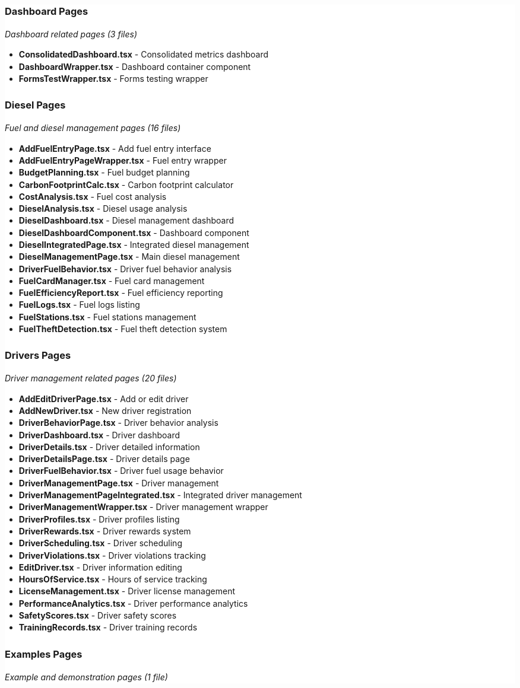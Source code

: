 ### Dashboard Pages
*Dashboard related pages (3 files)*

- **ConsolidatedDashboard.tsx** - Consolidated metrics dashboard
- **DashboardWrapper.tsx** - Dashboard container component
- **FormsTestWrapper.tsx** - Forms testing wrapper

### Diesel Pages
*Fuel and diesel management pages (16 files)*

- **AddFuelEntryPage.tsx** - Add fuel entry interface
- **AddFuelEntryPageWrapper.tsx** - Fuel entry wrapper
- **BudgetPlanning.tsx** - Fuel budget planning
- **CarbonFootprintCalc.tsx** - Carbon footprint calculator
- **CostAnalysis.tsx** - Fuel cost analysis
- **DieselAnalysis.tsx** - Diesel usage analysis
- **DieselDashboard.tsx** - Diesel management dashboard
- **DieselDashboardComponent.tsx** - Dashboard component
- **DieselIntegratedPage.tsx** - Integrated diesel management
- **DieselManagementPage.tsx** - Main diesel management
- **DriverFuelBehavior.tsx** - Driver fuel behavior analysis
- **FuelCardManager.tsx** - Fuel card management
- **FuelEfficiencyReport.tsx** - Fuel efficiency reporting
- **FuelLogs.tsx** - Fuel logs listing
- **FuelStations.tsx** - Fuel stations management
- **FuelTheftDetection.tsx** - Fuel theft detection system

### Drivers Pages
*Driver management related pages (20 files)*

- **AddEditDriverPage.tsx** - Add or edit driver
- **AddNewDriver.tsx** - New driver registration
- **DriverBehaviorPage.tsx** - Driver behavior analysis
- **DriverDashboard.tsx** - Driver dashboard
- **DriverDetails.tsx** - Driver detailed information
- **DriverDetailsPage.tsx** - Driver details page
- **DriverFuelBehavior.tsx** - Driver fuel usage behavior
- **DriverManagementPage.tsx** - Driver management
- **DriverManagementPageIntegrated.tsx** - Integrated driver management
- **DriverManagementWrapper.tsx** - Driver management wrapper
- **DriverProfiles.tsx** - Driver profiles listing
- **DriverRewards.tsx** - Driver rewards system
- **DriverScheduling.tsx** - Driver scheduling
- **DriverViolations.tsx** - Driver violations tracking
- **EditDriver.tsx** - Driver information editing
- **HoursOfService.tsx** - Hours of service tracking
- **LicenseManagement.tsx** - Driver license management
- **PerformanceAnalytics.tsx** - Driver performance analytics
- **SafetyScores.tsx** - Driver safety scores
- **TrainingRecords.tsx** - Driver training records

### Examples Pages
*Example and demonstration pages (1 file)*
